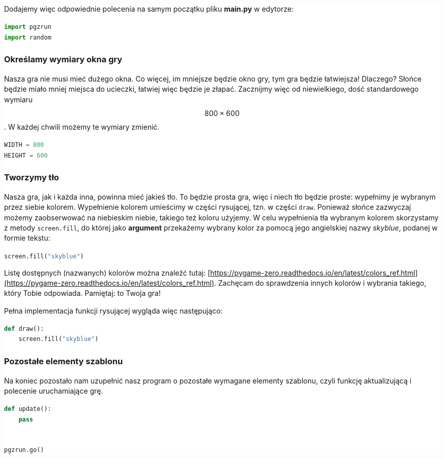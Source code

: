 Dodajemy więc odpowiednie polecenia na samym początku pliku **main.py** w edytorze:

```python
import pgzrun
import random
```

### Określamy wymiary okna gry

Nasza gra nie musi mieć dużego okna. Co więcej, im mniejsze będzie okno gry, tym gra będzie łatwiejsza! Dlaczego? Słońce będzie miało mniej miejsca do ucieczki, łatwiej więc będzie je złapać. Zacznijmy więc od niewielkiego, dość standardowego wymiaru $$800\times600$$. W każdej chwili możemy te wymiary zmienić.

```python
WIDTH = 800
HEIGHT = 600
```

### Tworzymy tło

Nasza gra, jak i każda inna, powinna mieć jakieś tło. To będzie prosta gra, więc i niech tło będzie proste: wypełnimy je wybranym przez siebie kolorem. Wypełnienie kolorem umieścimy w części rysującej, tzn. w części `draw`. Ponieważ słońce zazwyczaj możemy zaobserwować na niebieskim niebie, takiego też koloru użyjemy. W celu wypełnienia tła wybranym kolorem skorzystamy z metody `screen.fill`, do której jako **argument** przekażemy wybrany kolor za pomocą jego angielskiej nazwy *skyblue*, podanej w formie tekstu:

```python
screen.fill("skyblue")
```

Listę dostępnych (nazwanych) kolorów można znaleźć tutaj: [https://pygame-zero.readthedocs.io/en/latest/colors_ref.html](https://pygame-zero.readthedocs.io/en/latest/colors_ref.html).
Zachęcam do sprawdzenia innych kolorów i wybrania takiego, który Tobie odpowiada. Pamiętaj: to Twoja gra!

Pełna implementacja funkcji rysującej wygląda więc następująco:

```python
def draw():
    screen.fill("skyblue")
```

### Pozostałe elementy szablonu

Na koniec pozostało nam uzupełnić nasz program o pozostałe wymagane elementy szablonu, czyli funkcję aktualizującą i polecenie uruchamiające grę.

```python
def update():
    pass


pgzrun.go()
```
